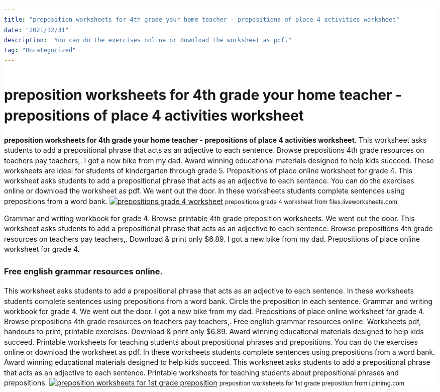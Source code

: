```yaml
---
title: "preposition worksheets for 4th grade your home teacher - prepositions of place 4 activities worksheet"
date: "2021/12/31"
description: "You can do the exercises online or download the worksheet as pdf."
tag: "Uncategorized"
---
```


# preposition worksheets for 4th grade your home teacher - prepositions of place 4 activities worksheet
**preposition worksheets for 4th grade your home teacher - prepositions of place 4 activities worksheet**. This worksheet asks students to add a prepositional phrase that acts as an adjective to each sentence. Browse prepositions 4th grade resources on teachers pay teachers,. I got a new bike from my dad. Award winning educational materials designed to help kids succeed. These worksheets are ideal for students of kindergarten through grade 5.
Prepositions of place online worksheet for grade 4. This worksheet asks students to add a prepositional phrase that acts as an adjective to each sentence. You can do the exercises online or download the worksheet as pdf. We went out the door. In these worksheets students complete sentences using prepositions from a word bank.
[![prepositions grade 4 worksheet](https://files.liveworksheets.com/def_files/2020/5/5/5051934550262/5051934550262002.jpg "prepositions grade 4 worksheet")](https://files.liveworksheets.com/def_files/2020/5/5/5051934550262/5051934550262002.jpg)
<small>prepositions grade 4 worksheet from files.liveworksheets.com</small>

Grammar and writing workbook for grade 4. Browse printable 4th grade preposition worksheets. We went out the door. This worksheet asks students to add a prepositional phrase that acts as an adjective to each sentence. Browse prepositions 4th grade resources on teachers pay teachers,. Download &amp; print only $6.89. I got a new bike from my dad. Prepositions of place online worksheet for grade 4.

### Free english grammar resources online.
This worksheet asks students to add a prepositional phrase that acts as an adjective to each sentence. In these worksheets students complete sentences using prepositions from a word bank. Circle the preposition in each sentence. Grammar and writing workbook for grade 4. We went out the door. I got a new bike from my dad. Prepositions of place online worksheet for grade 4. Browse prepositions 4th grade resources on teachers pay teachers,. Free english grammar resources online. Worksheets pdf, handouts to print, printable exercises. Download &amp; print only $6.89. Award winning educational materials designed to help kids succeed. Printable worksheets for teaching students about prepositional phrases and prepositions.
You can do the exercises online or download the worksheet as pdf. In these worksheets students complete sentences using prepositions from a word bank. Award winning educational materials designed to help kids succeed. This worksheet asks students to add a prepositional phrase that acts as an adjective to each sentence. Printable worksheets for teaching students about prepositional phrases and prepositions.
[![preposition worksheets for 1st grade preposition](https://i.pinimg.com/736x/36/d5/e6/36d5e6e3393ed1eebbc3ec7979ff4f00.jpg "preposition worksheets for 1st grade preposition")](https://i.pinimg.com/736x/36/d5/e6/36d5e6e3393ed1eebbc3ec7979ff4f00.jpg)
<small>preposition worksheets for 1st grade preposition from i.pinimg.com</small>

